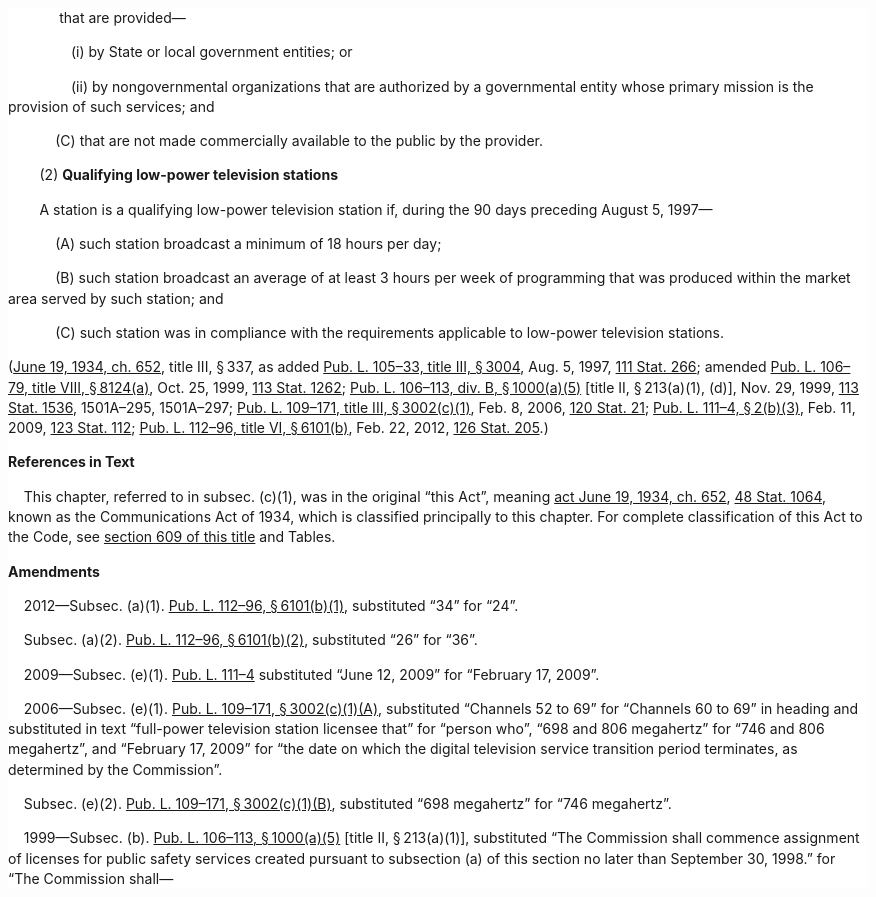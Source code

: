              that are provided—

                (i) by State or local government entities; or

                (ii) by nongovernmental organizations that are authorized by a governmental entity whose primary mission is the provision of such services; and

            (C) that are not made commercially available to the public by the provider.

        (2) __Qualifying low-power television stations__ 

        A station is a qualifying low-power television station if, during the 90 days preceding August 5, 1997—

            (A) such station broadcast a minimum of 18 hours per day;

            (B) such station broadcast an average of at least 3 hours per week of programming that was produced within the market area served by such station; and

            (C) such station was in compliance with the requirements applicable to low-power television stations.

([June 19, 1934, ch. 652][/us/act/1934-06-19/ch652], title III, § 337, as added [Pub. L. 105–33, title III, § 3004][/us/pl/105/33/s3004], Aug. 5, 1997, [111 Stat. 266][/us/stat/111/266]; amended [Pub. L. 106–79, title VIII, § 8124(a)][/us/pl/106/79/s8124/a], Oct. 25, 1999, [113 Stat. 1262][/us/stat/113/1262]; [Pub. L. 106–113, div. B, § 1000(a)(5)][/us/pl/106/113/s1000/a/5] \[title II, § 213(a)(1), (d)\], Nov. 29, 1999, [113 Stat. 1536][/us/stat/113/1536], 1501A–295, 1501A–297; [Pub. L. 109–171, title III, § 3002(c)(1)][/us/pl/109/171/s3002/c/1], Feb. 8, 2006, [120 Stat. 21][/us/stat/120/21]; [Pub. L. 111–4, § 2(b)(3)][/us/pl/111/4/s2/b/3], Feb. 11, 2009, [123 Stat. 112][/us/stat/123/112]; [Pub. L. 112–96, title VI, § 6101(b)][/us/pl/112/96/s6101/b], Feb. 22, 2012, [126 Stat. 205][/us/stat/126/205].)

 __References in Text__ 

    This chapter, referred to in subsec. (c)(1), was in the original “this Act”, meaning [act June 19, 1934, ch. 652][/us/act/1934-06-19/ch652], [48 Stat. 1064][/us/stat/48/1064], known as the Communications Act of 1934, which is classified principally to this chapter. For complete classification of this Act to the Code, see [section 609 of this title][/us/usc/t47/s609] and Tables.

 __Amendments__ 

    2012—Subsec. (a)(1). [Pub. L. 112–96, § 6101(b)(1)][/us/pl/112/96/s6101/b/1], substituted “34” for “24”.

    Subsec. (a)(2). [Pub. L. 112–96, § 6101(b)(2)][/us/pl/112/96/s6101/b/2], substituted “26” for “36”.

    2009—Subsec. (e)(1). [Pub. L. 111–4][/us/pl/111/4] substituted “June 12, 2009” for “February 17, 2009”.

    2006—Subsec. (e)(1). [Pub. L. 109–171, § 3002(c)(1)(A)][/us/pl/109/171/s3002/c/1/A], substituted “Channels 52 to 69” for “Channels 60 to 69” in heading and substituted in text “full-power television station licensee that” for “person who”, “698 and 806 megahertz” for “746 and 806 megahertz”, and “February 17, 2009” for “the date on which the digital television service transition period terminates, as determined by the Commission”.

    Subsec. (e)(2). [Pub. L. 109–171, § 3002(c)(1)(B)][/us/pl/109/171/s3002/c/1/B], substituted “698 megahertz” for “746 megahertz”.

    1999—Subsec. (b). [Pub. L. 106–113, § 1000(a)(5)][/us/pl/106/113/s1000/a/5] \[title II, § 213(a)(1)\], substituted “The Commission shall commence assignment of licenses for public safety services created pursuant to subsection (a) of this section no later than September 30, 1998.” for “The Commission shall—


[/us/usc/t47/s309/j]: https://publicdocs.github.io/go/links?ns=uslm&ref=%2Fus%2Fusc%2Ft47%2Fs309%2Fj
[/us/act/1934-06-19/ch652]: https://publicdocs.github.io/go/links?ns=uslm&ref=%2Fus%2Fact%2F1934-06-19%2Fch652
[/us/pl/105/33/s3004]: https://publicdocs.github.io/go/links?ns=uslm&ref=%2Fus%2Fpl%2F105%2F33%2Fs3004
[/us/stat/111/266]: https://publicdocs.github.io/go/links?ns=uslm&ref=%2Fus%2Fstat%2F111%2F266
[/us/pl/106/79/s8124/a]: https://publicdocs.github.io/go/links?ns=uslm&ref=%2Fus%2Fpl%2F106%2F79%2Fs8124%2Fa
[/us/stat/113/1262]: https://publicdocs.github.io/go/links?ns=uslm&ref=%2Fus%2Fstat%2F113%2F1262
[/us/pl/106/113/s1000/a/5]: https://publicdocs.github.io/go/links?ns=uslm&ref=%2Fus%2Fpl%2F106%2F113%2Fs1000%2Fa%2F5
[/us/stat/113/1536]: https://publicdocs.github.io/go/links?ns=uslm&ref=%2Fus%2Fstat%2F113%2F1536
[/us/pl/109/171/s3002/c/1]: https://publicdocs.github.io/go/links?ns=uslm&ref=%2Fus%2Fpl%2F109%2F171%2Fs3002%2Fc%2F1
[/us/stat/120/21]: https://publicdocs.github.io/go/links?ns=uslm&ref=%2Fus%2Fstat%2F120%2F21
[/us/pl/111/4/s2/b/3]: https://publicdocs.github.io/go/links?ns=uslm&ref=%2Fus%2Fpl%2F111%2F4%2Fs2%2Fb%2F3
[/us/stat/123/112]: https://publicdocs.github.io/go/links?ns=uslm&ref=%2Fus%2Fstat%2F123%2F112
[/us/pl/112/96/s6101/b]: https://publicdocs.github.io/go/links?ns=uslm&ref=%2Fus%2Fpl%2F112%2F96%2Fs6101%2Fb
[/us/stat/126/205]: https://publicdocs.github.io/go/links?ns=uslm&ref=%2Fus%2Fstat%2F126%2F205
[/us/act/1934-06-19/ch652]: https://publicdocs.github.io/go/links?ns=uslm&ref=%2Fus%2Fact%2F1934-06-19%2Fch652
[/us/stat/48/1064]: https://publicdocs.github.io/go/links?ns=uslm&ref=%2Fus%2Fstat%2F48%2F1064
[/us/usc/t47/s609]: https://publicdocs.github.io/go/links?ns=uslm&ref=%2Fus%2Fusc%2Ft47%2Fs609
[/us/pl/112/96/s6101/b/1]: https://publicdocs.github.io/go/links?ns=uslm&ref=%2Fus%2Fpl%2F112%2F96%2Fs6101%2Fb%2F1
[/us/pl/112/96/s6101/b/2]: https://publicdocs.github.io/go/links?ns=uslm&ref=%2Fus%2Fpl%2F112%2F96%2Fs6101%2Fb%2F2
[/us/pl/111/4]: https://publicdocs.github.io/go/links?ns=uslm&ref=%2Fus%2Fpl%2F111%2F4
[/us/pl/109/171/s3002/c/1/A]: https://publicdocs.github.io/go/links?ns=uslm&ref=%2Fus%2Fpl%2F109%2F171%2Fs3002%2Fc%2F1%2FA
[/us/pl/109/171/s3002/c/1/B]: https://publicdocs.github.io/go/links?ns=uslm&ref=%2Fus%2Fpl%2F109%2F171%2Fs3002%2Fc%2F1%2FB
[/us/pl/106/113/s1000/a/5]: https://publicdocs.github.io/go/links?ns=uslm&ref=%2Fus%2Fpl%2F106%2F113%2Fs1000%2Fa%2F5
[/us/pl/106/79]: https://publicdocs.github.io/go/links?ns=uslm&ref=%2Fus%2Fpl%2F106%2F79
[/us/pl/106/113/s1000/a/5]: https://publicdocs.github.io/go/links?ns=uslm&ref=%2Fus%2Fpl%2F106%2F113%2Fs1000%2Fa%2F5
[/us/pl/107/195/s6]: https://publicdocs.github.io/go/links?ns=uslm&ref=%2Fus%2Fpl%2F107%2F195%2Fs6
[/us/stat/116/717]: https://publicdocs.github.io/go/links?ns=uslm&ref=%2Fus%2Fstat%2F116%2F717
[/us/usc/t47/s337]: https://publicdocs.github.io/go/links?ns=uslm&ref=%2Fus%2Fusc%2Ft47%2Fs337
[/us/pl/106/113/s1000/a/5]: https://publicdocs.github.io/go/links?ns=uslm&ref=%2Fus%2Fpl%2F106%2F113%2Fs1000%2Fa%2F5
[/us/stat/113/1536]: https://publicdocs.github.io/go/links?ns=uslm&ref=%2Fus%2Fstat%2F113%2F1536
[/us/pl/107/195/s3/b/3]: https://publicdocs.github.io/go/links?ns=uslm&ref=%2Fus%2Fpl%2F107%2F195%2Fs3%2Fb%2F3
[/us/stat/116/717]: https://publicdocs.github.io/go/links?ns=uslm&ref=%2Fus%2Fstat%2F116%2F717
[/us/pl/107/195/s3/b/3]: https://publicdocs.github.io/go/links?ns=uslm&ref=%2Fus%2Fpl%2F107%2F195%2Fs3%2Fb%2F3
[/us/stat/116/717]: https://publicdocs.github.io/go/links?ns=uslm&ref=%2Fus%2Fstat%2F116%2F717
[/us/usc/t47/s337/a/2]: https://publicdocs.github.io/go/links?ns=uslm&ref=%2Fus%2Fusc%2Ft47%2Fs337%2Fa%2F2
[/us/usc/t15/s632]: https://publicdocs.github.io/go/links?ns=uslm&ref=%2Fus%2Fusc%2Ft15%2Fs632
[/us/usc/t47/s309/b]: https://publicdocs.github.io/go/links?ns=uslm&ref=%2Fus%2Fusc%2Ft47%2Fs309%2Fb
[/us/usc/t47/s309/d/1]: https://publicdocs.github.io/go/links?ns=uslm&ref=%2Fus%2Fusc%2Ft47%2Fs309%2Fd%2F1
[/us/usc/t47/s337/b/2]: https://publicdocs.github.io/go/links?ns=uslm&ref=%2Fus%2Fusc%2Ft47%2Fs337%2Fb%2F2
[/us/usc/t47/s337/d/4]: https://publicdocs.github.io/go/links?ns=uslm&ref=%2Fus%2Fusc%2Ft47%2Fs337%2Fd%2F4
[/us/pl/106/79]: https://publicdocs.github.io/go/links?ns=uslm&ref=%2Fus%2Fpl%2F106%2F79
[/us/pl/106/79/s8124]: https://publicdocs.github.io/go/links?ns=uslm&ref=%2Fus%2Fpl%2F106%2F79%2Fs8124
[/us/stat/113/1262]: https://publicdocs.github.io/go/links?ns=uslm&ref=%2Fus%2Fstat%2F113%2F1262
[/us/pl/106/113/s1000/a/5]: https://publicdocs.github.io/go/links?ns=uslm&ref=%2Fus%2Fpl%2F106%2F113%2Fs1000%2Fa%2F5
[/us/stat/113/1536]: https://publicdocs.github.io/go/links?ns=uslm&ref=%2Fus%2Fstat%2F113%2F1536